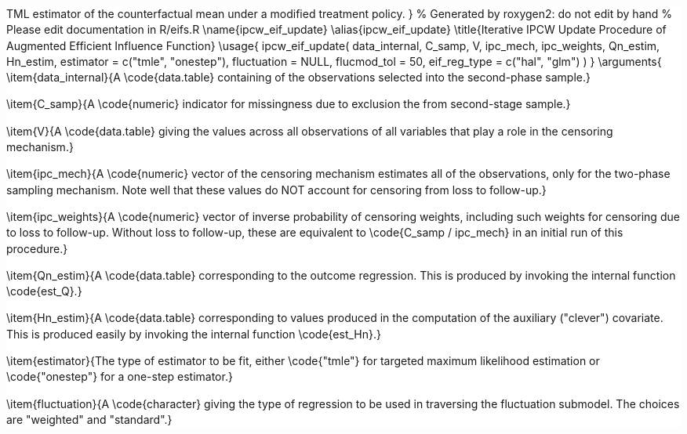  TML estimator of the counterfactual mean under a modified treatment policy.
}
% Generated by roxygen2: do not edit by hand
% Please edit documentation in R/eifs.R
\name{ipcw_eif_update}
\alias{ipcw_eif_update}
\title{Iterative IPCW Update Procedure of Augmented Efficient Influence Function}
\usage{
ipcw_eif_update(
  data_internal,
  C_samp,
  V,
  ipc_mech,
  ipc_weights,
  Qn_estim,
  Hn_estim,
  estimator = c("tmle", "onestep"),
  fluctuation = NULL,
  flucmod_tol = 50,
  eif_reg_type = c("hal", "glm")
)
}
\arguments{
\item{data_internal}{A \code{data.table} containing of the observations
selected into the second-phase sample.}

\item{C_samp}{A \code{numeric} indicator for missingness due to exclusion
the from second-stage sample.}

\item{V}{A \code{data.table} giving the values across all observations of
all variables that play a role in the censoring mechanism.}

\item{ipc_mech}{A \code{numeric} vector of the censoring mechanism estimates
all of the observations, only for the two-phase sampling mechanism. Note
well that these values do NOT account for censoring from loss to follow-up.}

\item{ipc_weights}{A \code{numeric} vector of inverse probability of
censoring weights, including such weights for censoring due to loss to
follow-up. Without loss to follow-up, these are equivalent to \code{C_samp
/ ipc_mech} in an initial run of this procedure.}

\item{Qn_estim}{A \code{data.table} corresponding to the outcome regression.
This is produced by invoking the internal function \code{est_Q}.}

\item{Hn_estim}{A \code{data.table} corresponding to values produced in the
computation of the auxiliary ("clever") covariate. This is produced easily
by invoking the internal function \code{est_Hn}.}

\item{estimator}{The type of estimator to be fit, either \code{"tmle"} for
targeted maximum likelihood estimation or \code{"onestep"} for a one-step
estimator.}

\item{fluctuation}{A \code{character} giving the type of regression to be
used in traversing the fluctuation submodel. The choices are "weighted" and
"standard".}
